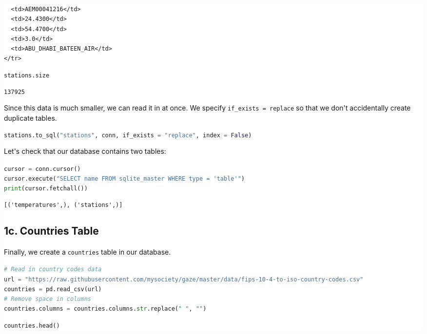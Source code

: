       <td>AEM00041216</td>
      <td>24.4300</td>
      <td>54.4700</td>
      <td>3.0</td>
      <td>ABU_DHABI_BATEEN_AIR</td>
    </tr>
  </tbody>
</table>
</div>




```python
stations.size
```




    137925



Since this data is much smaller, we can read it in at once. We specify `if_exists = replace` so that we don't accidentally create duplicate tables.


```python
stations.to_sql("stations", conn, if_exists = "replace", index = False)
```

Let's check that our database contains two tables:


```python
cursor = conn.cursor()
cursor.execute("SELECT name FROM sqlite_master WHERE type = 'table'")
print(cursor.fetchall())
```

    [('temperatures',), ('stations',)]


## 1c. Countries Table

Finally, we create a `countries` table in our database.


```python
# Read in country codes data
url = "https://raw.githubusercontent.com/mysociety/gaze/master/data/fips-10-4-to-iso-country-codes.csv"
countries = pd.read_csv(url)
# Remove space in columns
countries.columns = countries.columns.str.replace(" ", "")
```


```python
countries.head()
```

